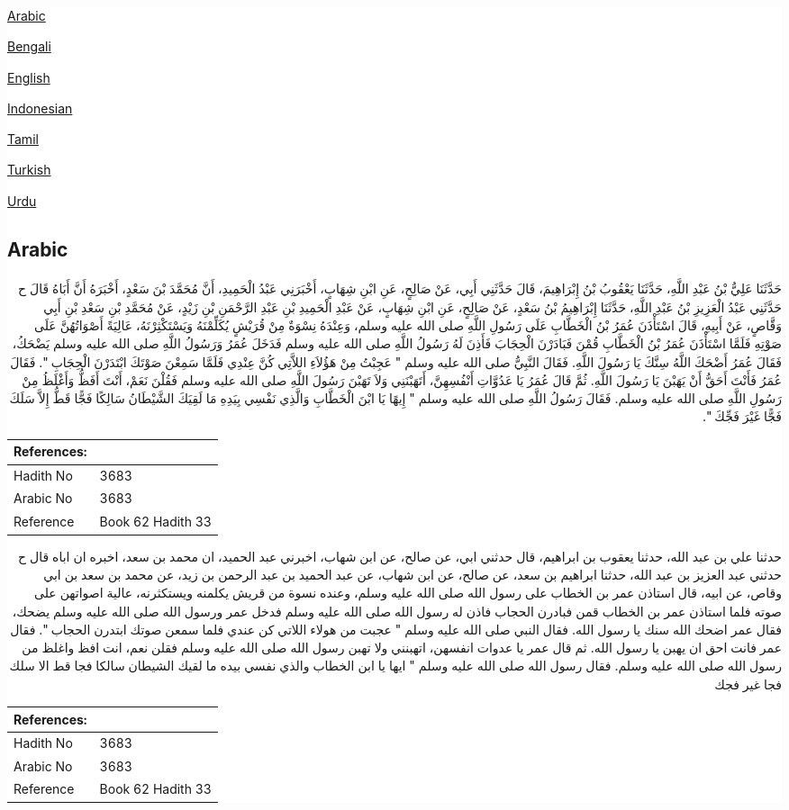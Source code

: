 [Arabic](#arabic)

[Bengali](#bengali)

[English](#english)

[Indonesian](#indonesian)

[Tamil](#tamil)

[Turkish](#turkish)

[Urdu](#urdu)

## Arabic


<div dir="rtl" lang="ar" style={{fontSize:'larger',backgroundColor:'#f8f9fa',padding:20}}>
حَدَّثَنَا عَلِيُّ بْنُ عَبْدِ اللَّهِ، حَدَّثَنَا يَعْقُوبُ بْنُ إِبْرَاهِيمَ، قَالَ حَدَّثَنِي أَبِي، عَنْ صَالِحٍ، عَنِ ابْنِ شِهَابٍ، أَخْبَرَنِي عَبْدُ الْحَمِيدِ، أَنَّ مُحَمَّدَ بْنَ سَعْدٍ، أَخْبَرَهُ أَنَّ أَبَاهُ قَالَ ح حَدَّثَنِي عَبْدُ الْعَزِيزِ بْنُ عَبْدِ اللَّهِ، حَدَّثَنَا إِبْرَاهِيمُ بْنُ سَعْدٍ، عَنْ صَالِحٍ، عَنِ ابْنِ شِهَابٍ، عَنْ عَبْدِ الْحَمِيدِ بْنِ عَبْدِ الرَّحْمَنِ بْنِ زَيْدٍ، عَنْ مُحَمَّدِ بْنِ سَعْدِ بْنِ أَبِي وَقَّاصٍ، عَنْ أَبِيهِ، قَالَ اسْتَأْذَنَ عُمَرُ بْنُ الْخَطَّابِ عَلَى رَسُولِ اللَّهِ صلى الله عليه وسلم، وَعِنْدَهُ نِسْوَةٌ مِنْ قُرَيْشٍ يُكَلِّمْنَهُ وَيَسْتَكْثِرْنَهُ، عَالِيَةً أَصْوَاتُهُنَّ عَلَى صَوْتِهِ فَلَمَّا اسْتَأْذَنَ عُمَرُ بْنُ الْخَطَّابِ قُمْنَ فَبَادَرْنَ الْحِجَابَ فَأَذِنَ لَهُ رَسُولُ اللَّهِ صلى الله عليه وسلم فَدَخَلَ عُمَرُ وَرَسُولُ اللَّهِ صلى الله عليه وسلم يَضْحَكُ، فَقَالَ عُمَرُ أَضْحَكَ اللَّهُ سِنَّكَ يَا رَسُولَ اللَّهِ‏.‏ فَقَالَ النَّبِيُّ صلى الله عليه وسلم ‏"‏ عَجِبْتُ مِنْ هَؤُلاَءِ اللاَّتِي كُنَّ عِنْدِي فَلَمَّا سَمِعْنَ صَوْتَكَ ابْتَدَرْنَ الْحِجَابِ ‏"‏‏.‏ فَقَالَ عُمَرُ فَأَنْتَ أَحَقُّ أَنْ يَهَبْنَ يَا رَسُولَ اللَّهِ‏.‏ ثُمَّ قَالَ عُمَرُ يَا عَدُوَّاتِ أَنْفُسِهِنَّ، أَتَهَبْنَنِي وَلاَ تَهَبْنَ رَسُولَ اللَّهِ صلى الله عليه وسلم فَقُلْنَ نَعَمْ، أَنْتَ أَفَظُّ وَأَغْلَظُ مِنْ رَسُولِ اللَّهِ صلى الله عليه وسلم‏.‏ فَقَالَ رَسُولُ اللَّهِ صلى الله عليه وسلم ‏"‏ إِيهًا يَا ابْنَ الْخَطَّابِ وَالَّذِي نَفْسِي بِيَدِهِ مَا لَقِيَكَ الشَّيْطَانُ سَالِكًا فَجًّا قَطُّ إِلاَّ سَلَكَ فَجًّا غَيْرَ فَجِّكَ ‏"‏‏.‏
</div>
<div style={{backgroundColor:'#f8f9fa',padding:20, marginBottom: 10}}><table> <thead> <tr> <th>References:</th> <th></th> </tr> </thead> <tbody><tr><td>Hadith No</td><td>3683</td></tr><tr><td>Arabic No</td><td>3683</td></tr><tr><td>Reference</td><td>Book 62 Hadith 33</td></tr></tbody></table></div>


<div dir="rtl" lang="ar" style={{fontSize:'larger',backgroundColor:'#f8f9fa',padding:20}}>
حدثنا علي بن عبد الله، حدثنا يعقوب بن ابراهيم، قال حدثني ابي، عن صالح، عن ابن شهاب، اخبرني عبد الحميد، ان محمد بن سعد، اخبره ان اباه قال ح حدثني عبد العزيز بن عبد الله، حدثنا ابراهيم بن سعد، عن صالح، عن ابن شهاب، عن عبد الحميد بن عبد الرحمن بن زيد، عن محمد بن سعد بن ابي وقاص، عن ابيه، قال استاذن عمر بن الخطاب على رسول الله صلى الله عليه وسلم، وعنده نسوة من قريش يكلمنه ويستكثرنه، عالية اصواتهن على صوته فلما استاذن عمر بن الخطاب قمن فبادرن الحجاب فاذن له رسول الله صلى الله عليه وسلم فدخل عمر ورسول الله صلى الله عليه وسلم يضحك، فقال عمر اضحك الله سنك يا رسول الله. فقال النبي صلى الله عليه وسلم " عجبت من هولاء اللاتي كن عندي فلما سمعن صوتك ابتدرن الحجاب ". فقال عمر فانت احق ان يهبن يا رسول الله. ثم قال عمر يا عدوات انفسهن، اتهبنني ولا تهبن رسول الله صلى الله عليه وسلم فقلن نعم، انت افظ واغلظ من رسول الله صلى الله عليه وسلم. فقال رسول الله صلى الله عليه وسلم " ايها يا ابن الخطاب والذي نفسي بيده ما لقيك الشيطان سالكا فجا قط الا سلك فجا غير فجك
</div>
<div style={{backgroundColor:'#f8f9fa',padding:20, marginBottom: 10}}><table> <thead> <tr> <th>References:</th> <th></th> </tr> </thead> <tbody><tr><td>Hadith No</td><td>3683</td></tr><tr><td>Arabic No</td><td>3683</td></tr><tr><td>Reference</td><td>Book 62 Hadith 33</td></tr></tbody></table></div>
